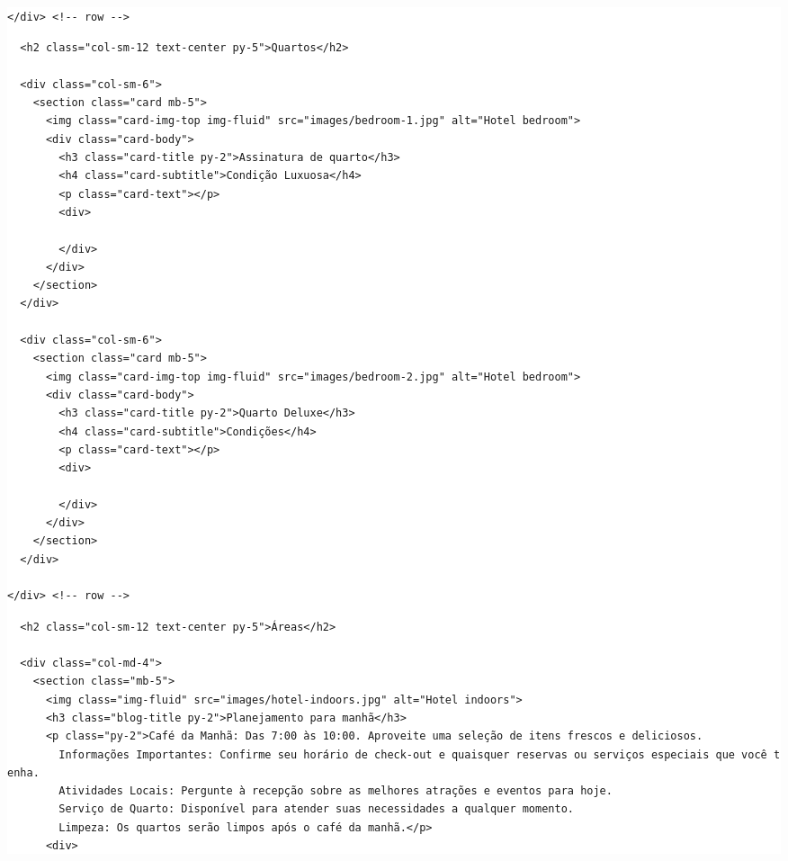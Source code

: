     </div> <!-- row -->
  </div> 

  

  

  <div class="container">
    <div class="row">

      <h2 class="col-sm-12 text-center py-5">Quartos</h2>

      <div class="col-sm-6">
        <section class="card mb-5">
          <img class="card-img-top img-fluid" src="images/bedroom-1.jpg" alt="Hotel bedroom">
          <div class="card-body">
            <h3 class="card-title py-2">Assinatura de quarto</h3>
            <h4 class="card-subtitle">Condição Luxuosa</h4>
            <p class="card-text"></p>
            <div>
              
            </div>
          </div>
        </section>
      </div>

      <div class="col-sm-6">
        <section class="card mb-5">
          <img class="card-img-top img-fluid" src="images/bedroom-2.jpg" alt="Hotel bedroom">
          <div class="card-body">
            <h3 class="card-title py-2">Quarto Deluxe</h3>
            <h4 class="card-subtitle">Condições</h4>
            <p class="card-text"></p>
            <div>
              
            </div>
          </div>
        </section>
      </div>

    </div> <!-- row -->
  </div> 

  

  
  <div class="container">
    <div class="row">

      <h2 class="col-sm-12 text-center py-5">Áreas</h2>

      <div class="col-md-4">
        <section class="mb-5">
          <img class="img-fluid" src="images/hotel-indoors.jpg" alt="Hotel indoors">
          <h3 class="blog-title py-2">Planejamento para manhã</h3>
          <p class="py-2">Café da Manhã: Das 7:00 às 10:00. Aproveite uma seleção de itens frescos e deliciosos.
            Informações Importantes: Confirme seu horário de check-out e quaisquer reservas ou serviços especiais que você tenha.
            Atividades Locais: Pergunte à recepção sobre as melhores atrações e eventos para hoje.
            Serviço de Quarto: Disponível para atender suas necessidades a qualquer momento.
            Limpeza: Os quartos serão limpos após o café da manhã.</p>
          <div>
            